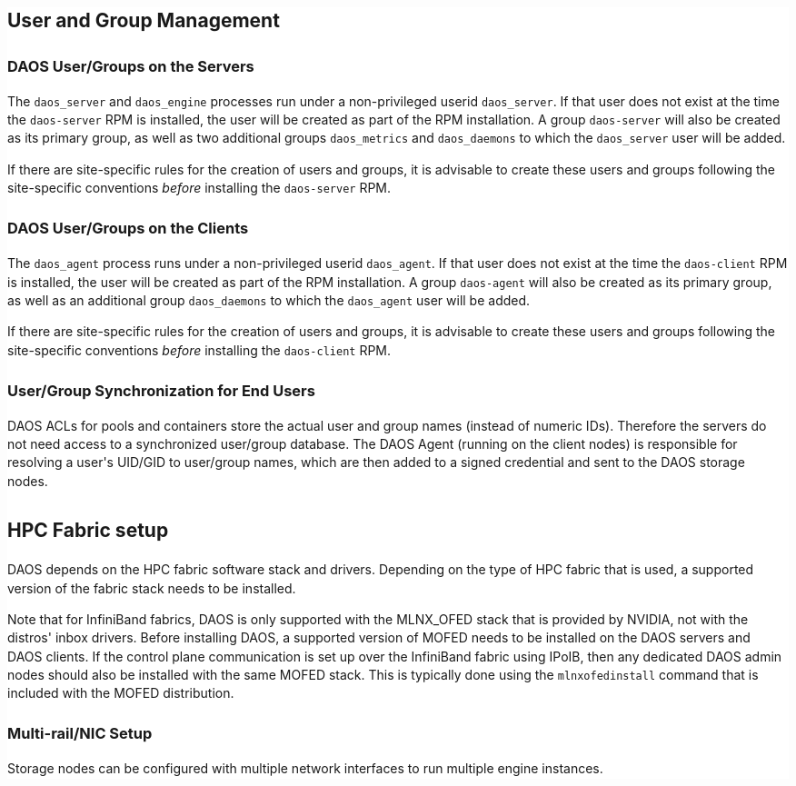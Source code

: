 ## User and Group Management

### DAOS User/Groups on the Servers

The `daos_server` and `daos_engine` processes run under a non-privileged userid `daos_server`.
If that user does not exist at the time the `daos-server` RPM is installed, the user will be
created as part of the RPM installation. A group `daos-server` will also be created as its
primary group, as well as two additional groups `daos_metrics` and `daos_daemons` to which
the `daos_server` user will be added.

If there are site-specific rules for the creation of users and groups, it is advisable to
create these users and groups following the site-specific conventions _before_ installing the
`daos-server` RPM.

### DAOS User/Groups on the Clients

The `daos_agent` process runs under a non-privileged userid `daos_agent`.
If that user does not exist at the time the `daos-client` RPM is installed, the user will be
created as part of the RPM installation. A group `daos-agent` will also be created as its
primary group, as well as an additional group `daos_daemons` to which the `daos_agent` user
will be added.

If there are site-specific rules for the creation of users and groups, it is advisable to
create these users and groups following the site-specific conventions _before_ installing the
`daos-client` RPM.

### User/Group Synchronization for End Users

DAOS ACLs for pools and containers store the actual user and group names (instead of numeric
IDs). Therefore the servers do not need access to a synchronized user/group database.
The DAOS Agent (running on the client nodes) is responsible for resolving a user's
UID/GID to user/group names, which are then added to a signed credential and sent to
the DAOS storage nodes.

## HPC Fabric setup

DAOS depends on the HPC fabric software stack and drivers. Depending on the type of HPC fabric
that is used, a supported version of the fabric stack needs to be installed.

Note that for InfiniBand fabrics, DAOS is only supported with the MLNX\_OFED stack that is
provided by NVIDIA, not with the distros' inbox drivers.
Before installing DAOS, a supported version of MOFED needs to be installed on the DAOS servers
and DAOS clients. If the control plane communication is set up over the InfiniBand fabric using
IPoIB, then any dedicated DAOS admin nodes should also be installed with the same MOFED stack.
This is typically done using the `mlnxofedinstall` command that is included with the MOFED
distribution.

### Multi-rail/NIC Setup

Storage nodes can be configured with multiple network interfaces to run
multiple engine instances.
